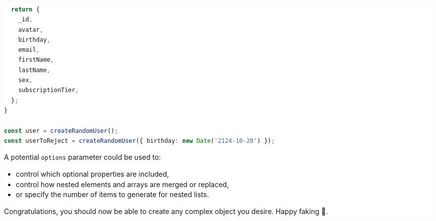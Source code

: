 ```ts {3,17}
  return {
    _id,
    avatar,
    birthday,
    email,
    firstName,
    lastName,
    sex,
    subscriptionTier,
  };
}

const user = createRandomUser();
const userToReject = createRandomUser({ birthday: new Date('2124-10-20') });
```

A potential `options` parameter could be used to:

- control which optional properties are included,
- control how nested elements and arrays are merged or replaced,
- or specify the number of items to generate for nested lists.

Congratulations, you should now be able to create any complex object you desire.
Happy faking 🥳.
